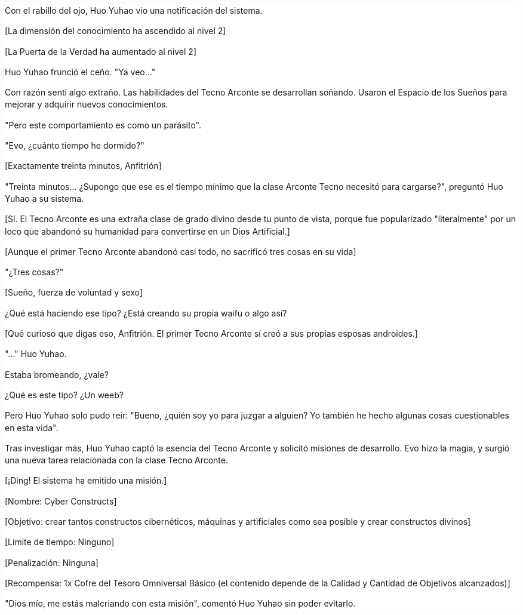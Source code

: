 Con el rabillo del ojo, Huo Yuhao vio una notificación del sistema.

[La dimensión del conocimiento ha ascendido al nivel 2]

[La Puerta de la Verdad ha aumentado al nivel 2]

Huo Yuhao frunció el ceño. "Ya veo..."

Con razón sentí algo extraño. Las habilidades del Tecno Arconte se desarrollan soñando. Usaron el Espacio de los Sueños para mejorar y adquirir nuevos conocimientos.

"Pero este comportamiento es como un parásito".

"Evo, ¿cuánto tiempo he dormido?"

[Exactamente treinta minutos, Anfitrión]

"Treinta minutos... ¿Supongo que ese es el tiempo mínimo que la clase Arconte Tecno necesitó para cargarse?", preguntó Huo Yuhao a su sistema.

[Sí. El Tecno Arconte es una extraña clase de grado divino desde tu punto de vista, porque fue popularizado "literalmente" por un loco que abandonó su humanidad para convertirse en un Dios Artificial.]

[Aunque el primer Tecno Arconte abandonó casi todo, no sacrificó tres cosas en su vida]

"¿Tres cosas?"

[Sueño, fuerza de voluntad y sexo]

¿Qué está haciendo ese tipo? ¿Está creando su propia waifu o algo así?

[Qué curioso que digas eso, Anfitrión. El primer Tecno Arconte sí creó a sus propias esposas androides.]

"..." Huo Yuhao.

Estaba bromeando, ¿vale?

¿Qué es este tipo? ¿Un weeb?

Pero Huo Yuhao solo pudo reír: "Bueno, ¿quién soy yo para juzgar a alguien? Yo también he hecho algunas cosas cuestionables en esta vida".

Tras investigar más, Huo Yuhao captó la esencia del Tecno Arconte y solicitó misiones de desarrollo. Evo hizo la magia, y surgió una nueva tarea relacionada con la clase Tecno Arconte.

[¡Ding! El sistema ha emitido una misión.]

[Nombre: Cyber ​​Constructs]

[Objetivo: crear tantos constructos cibernéticos, máquinas y artificiales como sea posible y crear constructos divinos]

[Límite de tiempo: Ninguno]

[Penalización: Ninguna]

[Recompensa: 1x Cofre del Tesoro Omniversal Básico (el contenido depende de la Calidad y Cantidad de Objetivos alcanzados)]

"Dios mío, me estás malcriando con esta misión", comentó Huo Yuhao sin poder evitarlo.
